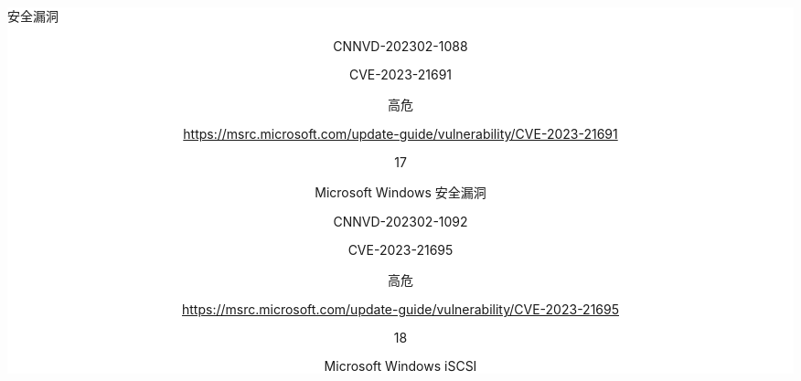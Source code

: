安全漏洞</span></p></td><td width="49" style="border-top: none;border-left: none;border-bottom: 1pt solid windowtext;border-right: 1pt solid windowtext;padding: 0cm 5.4pt;"><p style="text-align:center;margin-bottom:0cm;margin-bottom:.0001pt;line-height:normal;"><span lang="EN-US" style="font-size:10.5pt;mso-bidi-font-size:11.0pt;">CNNVD-202302-1088</span></p></td><td width="37" style="border-top: none;border-left: none;border-bottom: 1pt solid windowtext;border-right: 1pt solid windowtext;padding: 0cm 5.4pt;"><p style="text-align:center;margin-bottom:0cm;margin-bottom:.0001pt;line-height:normal;"><span lang="EN-US" style="font-size:10.5pt;mso-bidi-font-size:11.0pt;">CVE-2023-21691</span></p></td><td width="41" style="border-top: none;border-left: none;border-bottom: 1pt solid windowtext;border-right: 1pt solid windowtext;padding: 0cm 5.4pt;"><p style="text-align:center;margin-bottom:0cm;margin-bottom:.0001pt;line-height:normal;"><span lang="EN-US" style="font-size:10.5pt;mso-bidi-font-size:11.0pt;">高危</span></p></td><td width="167" style="border-top: none;border-left: none;border-bottom: 1pt solid windowtext;border-right: 1pt solid windowtext;padding: 0cm 5.4pt;"><p style="text-align:center;margin-bottom:0cm;margin-bottom:.0001pt;line-height:normal;"><span lang="EN-US" style="font-size:10.5pt;mso-bidi-font-size:11.0pt;">https://msrc.microsoft.com/update-guide/vulnerability/CVE-2023-21691</span></p></td></tr><tr style="mso-yfti-irow:17;"><td width="45" style="border-right: 1pt solid windowtext;border-bottom: 1pt solid windowtext;border-left: 1pt solid windowtext;border-top: none;padding: 0cm 5.4pt;"><p style="text-align:center;margin-bottom:0cm;margin-bottom:.0001pt;line-height:normal;"><span lang="EN-US" style="font-size:10.5pt;mso-bidi-font-size:11.0pt;">17</span></p></td><td width="75" style="border-top: none;border-left: none;border-bottom: 1pt solid windowtext;border-right: 1pt solid windowtext;padding: 0cm 5.4pt;"><p style="text-align:center;margin-bottom:0cm;margin-bottom:.0001pt;line-height:normal;"><span lang="EN-US" style="font-size:10.5pt;mso-bidi-font-size:11.0pt;">Microsoft Windows 安全漏洞</span></p></td><td width="49" style="border-top: none;border-left: none;border-bottom: 1pt solid windowtext;border-right: 1pt solid windowtext;padding: 0cm 5.4pt;"><p style="text-align:center;margin-bottom:0cm;margin-bottom:.0001pt;line-height:normal;"><span lang="EN-US" style="font-size:10.5pt;mso-bidi-font-size:11.0pt;">CNNVD-202302-1092</span></p></td><td width="37" style="border-top: none;border-left: none;border-bottom: 1pt solid windowtext;border-right: 1pt solid windowtext;padding: 0cm 5.4pt;"><p style="text-align:center;margin-bottom:0cm;margin-bottom:.0001pt;line-height:normal;"><span lang="EN-US" style="font-size:10.5pt;mso-bidi-font-size:11.0pt;">CVE-2023-21695</span></p></td><td width="41" style="border-top: none;border-left: none;border-bottom: 1pt solid windowtext;border-right: 1pt solid windowtext;padding: 0cm 5.4pt;"><p style="text-align:center;margin-bottom:0cm;margin-bottom:.0001pt;line-height:normal;"><span lang="EN-US" style="font-size:10.5pt;mso-bidi-font-size:11.0pt;">高危</span></p></td><td width="167" style="border-top: none;border-left: none;border-bottom: 1pt solid windowtext;border-right: 1pt solid windowtext;padding: 0cm 5.4pt;"><p style="text-align:center;margin-bottom:0cm;margin-bottom:.0001pt;line-height:normal;"><span lang="EN-US" style="font-size:10.5pt;mso-bidi-font-size:11.0pt;">https://msrc.microsoft.com/update-guide/vulnerability/CVE-2023-21695</span></p></td></tr><tr style="mso-yfti-irow:18;"><td width="45" style="border-right: 1pt solid windowtext;border-bottom: 1pt solid windowtext;border-left: 1pt solid windowtext;border-top: none;padding: 0cm 5.4pt;"><p style="text-align:center;margin-bottom:0cm;margin-bottom:.0001pt;line-height:normal;"><span lang="EN-US" style="font-size:10.5pt;mso-bidi-font-size:11.0pt;">18</span></p></td><td width="75" style="border-top: none;border-left: none;border-bottom: 1pt solid windowtext;border-right: 1pt solid windowtext;padding: 0cm 5.4pt;"><p style="text-align:center;margin-bottom:0cm;margin-bottom:.0001pt;line-height:normal;"><span lang="EN-US" style="font-size:10.5pt;mso-bidi-font-size:11.0pt;">Microsoft Windows iSCSI